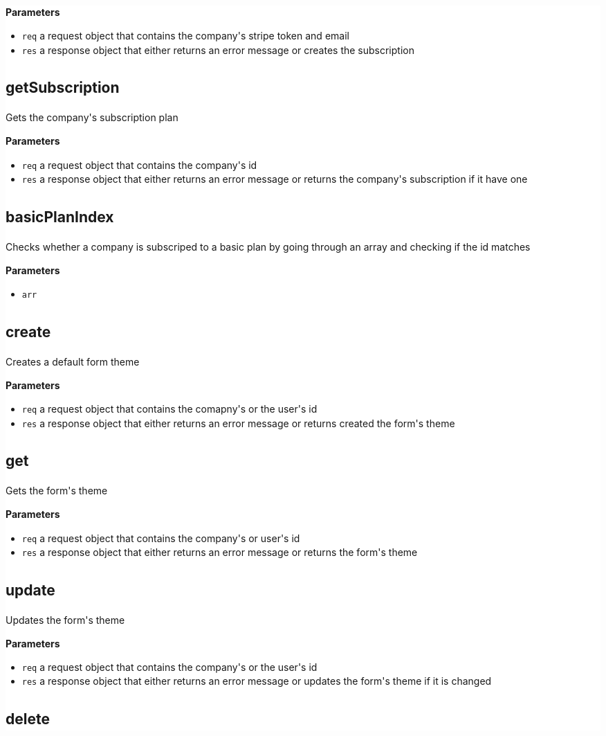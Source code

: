 **Parameters**

-   `req`  a request object that contains the company's stripe token and email
-   `res`  a response object that either returns an error message or creates the subscription

## getSubscription

Gets the company's subscription plan

**Parameters**

-   `req`  a request object that contains the company's id
-   `res`  a response object that either returns an error message or returns the company's subscription if it have one

## basicPlanIndex

Checks whether a company is subscriped to a basic plan by going through an array and checking if the id matches

**Parameters**

-   `arr`  

## create

Creates a default form theme

**Parameters**

-   `req`  a request object that contains the comapny's or the user's id
-   `res`  a response object that either returns an error message or returns created the form's theme

## get

Gets the form's theme

**Parameters**

-   `req`  a request object that contains the company's or user's  id
-   `res`  a response object that either returns an error message or returns the form's theme

## update

Updates the form's theme

**Parameters**

-   `req`  a request object that contains the company's or the user's id
-   `res`  a response object that either returns an error message or updates the form's theme if it is changed

## delete
